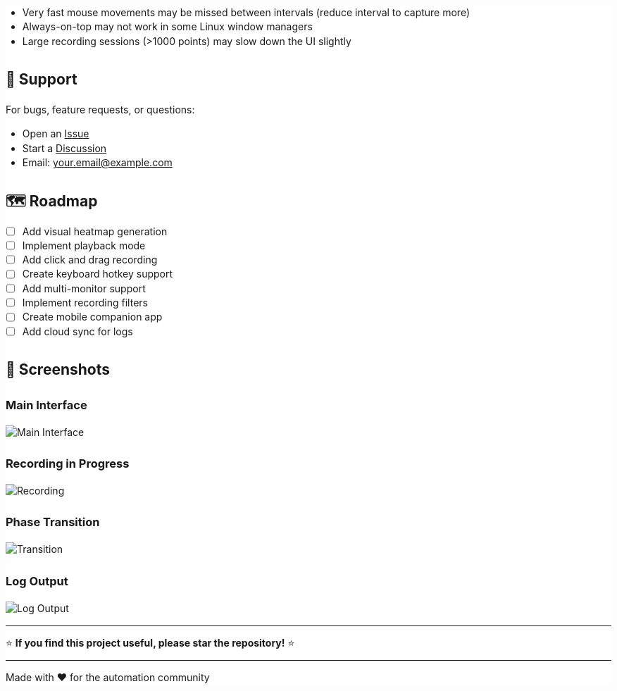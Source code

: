 - Very fast mouse movements may be missed between intervals (reduce interval to capture more)
- Always-on-top may not work in some Linux window managers
- Large recording sessions (>1000 points) may slow down the UI slightly

## 📮 Support

For bugs, feature requests, or questions:
- Open an [Issue](https://github.com/yourusername/mouse-tracker/issues)
- Start a [Discussion](https://github.com/yourusername/mouse-tracker/discussions)
- Email: your.email@example.com

## 🗺️ Roadmap

- [ ] Add visual heatmap generation
- [ ] Implement playback mode
- [ ] Add click and drag recording
- [ ] Create keyboard hotkey support
- [ ] Add multi-monitor support
- [ ] Implement recording filters
- [ ] Create mobile companion app
- [ ] Add cloud sync for logs

## 📸 Screenshots

### Main Interface
![Main Interface](screenshots/main.png)

### Recording in Progress
![Recording](screenshots/recording.png)

### Phase Transition
![Transition](screenshots/transition.png)

### Log Output
![Log Output](screenshots/log.png)

---

⭐ **If you find this project useful, please star the repository!** ⭐

---

Made with ❤️ for the automation community
